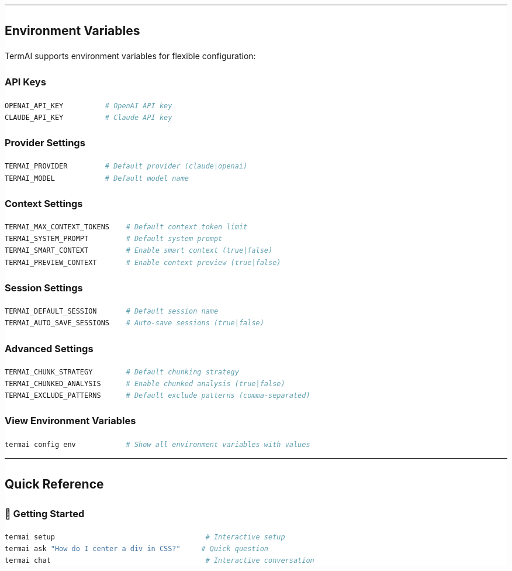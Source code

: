 
---

## Environment Variables

TermAI supports environment variables for flexible configuration:

### API Keys
```bash
OPENAI_API_KEY          # OpenAI API key
CLAUDE_API_KEY          # Claude API key
```

### Provider Settings
```bash
TERMAI_PROVIDER         # Default provider (claude|openai)
TERMAI_MODEL            # Default model name
```

### Context Settings
```bash
TERMAI_MAX_CONTEXT_TOKENS    # Default context token limit
TERMAI_SYSTEM_PROMPT         # Default system prompt
TERMAI_SMART_CONTEXT         # Enable smart context (true|false)
TERMAI_PREVIEW_CONTEXT       # Enable context preview (true|false)
```

### Session Settings  
```bash
TERMAI_DEFAULT_SESSION       # Default session name
TERMAI_AUTO_SAVE_SESSIONS    # Auto-save sessions (true|false)
```

### Advanced Settings
```bash
TERMAI_CHUNK_STRATEGY        # Default chunking strategy
TERMAI_CHUNKED_ANALYSIS      # Enable chunked analysis (true|false)
TERMAI_EXCLUDE_PATTERNS      # Default exclude patterns (comma-separated)
```

### View Environment Variables
```bash
termai config env            # Show all environment variables with values
```

---

## Quick Reference

### 🚀 Getting Started
```bash
termai setup                                    # Interactive setup
termai ask "How do I center a div in CSS?"     # Quick question
termai chat                                     # Interactive conversation
```
